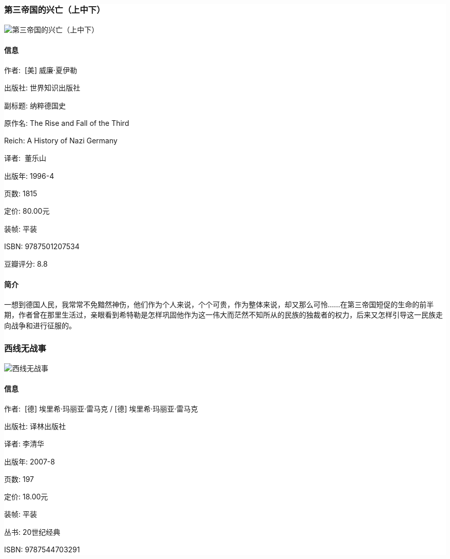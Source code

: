 

### 第三帝国的兴亡（上中下）

![第三帝国的兴亡（上中下）](https://img1.doubanio.com/view/subject/l/public/s1098669.jpg)

#### 信息

作者:  [美] 威廉·夏伊勒 

出版社: 世界知识出版社 

副标题: 纳粹德国史 

原作名: The Rise and Fall of the Third 

Reich: A History of Nazi Germany 

译者:  董乐山 

出版年: 1996-4 

页数: 1815 

定价: 80.00元 

装帧: 平装 

ISBN: 9787501207534

豆瓣评分: 8.8

#### 简介

一想到德国人民，我常常不免黯然神伤，他们作为个人来说，个个可贵，作为整体来说，却又那么可怜……在第三帝国短促的生命的前半期，作者曾在那里生活过，亲眼看到希特勒是怎样巩固他作为这一伟大而茫然不知所从的民族的独裁者的权力，后来又怎样引导这一民族走向战争和进行征服的。



### 西线无战事

![西线无战事](https://img3.doubanio.com/view/subject/l/public/s2716796.jpg)

#### 信息

作者:  [德] 埃里希·玛丽亚·雷马克 / [德] 埃里希·玛丽亚·雷马克 

出版社: 译林出版社 

译者: 李清华 

出版年: 2007-8 

页数: 197 

定价: 18.00元 

装帧: 平装 

丛书: 20世纪经典 

ISBN: 9787544703291
